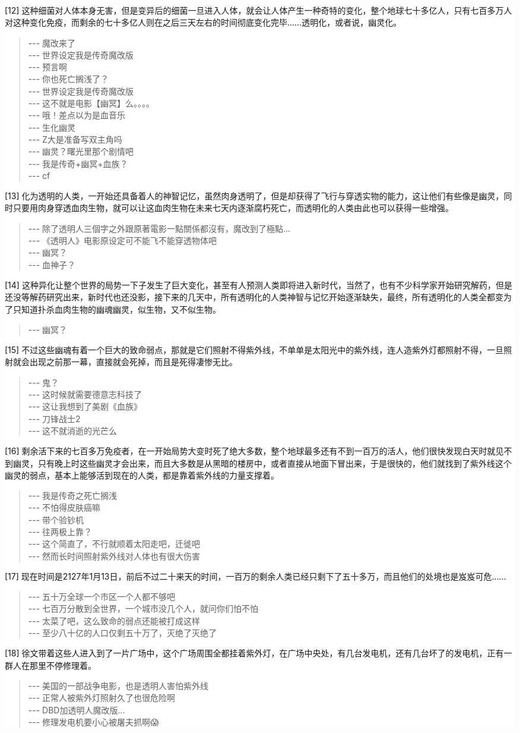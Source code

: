 [12] 这种细菌对人体本身无害，但是变异后的细菌一旦进入人体，就会让人体产生一种奇特的变化，整个地球七十多亿人，只有七百多万人对这种变化免疫，而剩余的七十多亿人则在之后三天左右的时间彻底变化完毕……透明化，或者说，幽灵化。
>--- 魔改来了<br>
>--- 世界设定我是传奇魔改版<br>
>--- 预言啊<br>
>--- 你也死亡搁浅了？<br>
>--- 世界设定我是传奇魔改版<br>
>--- 这不就是电影【幽冥】么。。。。<br>
>--- 哦！差点以为是血音乐<br>
>--- 生化幽灵<br>
>--- Z大是准备写双主角吗<br>
>--- 幽灵？曙光里那个剧情吧<br>
>--- 我是传奇+幽冥+血族？<br>
>--- cf<br>

[13] 化为透明的人类，一开始还具备着人的神智记忆，虽然肉身透明了，但是却获得了飞行与穿透实物的能力，这让他们有些像是幽灵，同时只要用肉身穿透血肉生物，就可以让这血肉生物在未来七天内逐渐腐朽死亡，而透明化的人类由此也可以获得一些增强。
>--- 除了透明人三個字之外跟原著電影一點關係都沒有，魔改到了極點...<br>
>--- 《透明人》电影原设定可不能飞不能穿透物体吧<br>
>--- 幽冥？<br>
>--- 血神子？<br>

[14] 这种异化让整个世界的局势一下子发生了巨大变化，甚至有人预测人类即将进入新时代，当然了，也有不少科学家开始研究解药，但是还没等解药研究出来，新时代也还没影，接下来的几天中，所有透明化的人类神智与记忆开始逐渐缺失，最终，所有透明化的人类全都变为了只知道扑杀血肉生物的幽魂幽灵，似生物，又不似生物。
>--- 幽冥？<br>

[15] 不过这些幽魂有着一个巨大的致命弱点，那就是它们照射不得紫外线，不单单是太阳光中的紫外线，连人造紫外灯都照射不得，一旦照射就会出现之前那一幕，直接就会死掉，而且是死得凄惨无比。
>--- 鬼？<br>
>--- 这时候就需要德意志科技了<br>
>--- 这让我想到了美剧《血族》<br>
>--- 刀锋战士2<br>
>--- 这不就消逝的光芒么<br>

[16] 剩余活下来的七百多万免疫者，在一开始局势大变时死了绝大多数，整个地球最多还有不到一百万的活人，他们很快发现白天时就见不到幽灵，只有晚上时这些幽灵才会出来，而且大多数是从黑暗的楼房中，或者直接从地面下冒出来，于是很快的，他们就找到了紫外线这个幽灵的弱点，基本上能够活到现在的人类，都是靠着紫外线的力量支撑着。
>--- 我是传奇之死亡搁浅<br>
>--- 不怕得皮肤癌嘛<br>
>--- 带个验钞机<br>
>--- 往两极上靠？<br>
>--- 这个简直了，不行就顺着太阳走吧，迁徙吧<br>
>--- 然而长时间照射紫外线对人体也有很大伤害<br>

[17] 现在时间是2127年1月13日，前后不过二十来天的时间，一百万的剩余人类已经只剩下了五十多万，而且他们的处境也是岌岌可危……
>--- 五十万全球一个市区一个人都不够吧<br>
>--- 七百万分散到全世界，一个城市没几个人，就问你们怕不怕<br>
>--- 太菜了吧，这么致命的弱点还能被打成这样<br>
>--- 至少八十亿的人口仅剩五十万了，灭绝了灭绝了<br>

[18] 徐文带着这些人进入到了一片广场中，这个广场周围全都挂着紫外灯，在广场中央处，有几台发电机，还有几台坏了的发电机，正有一群人在那里不停修理着。
>--- 美国的一部战争电影，也是透明人害怕紫外线<br>
>--- 正常人被紫外灯照射久了也很危险啊<br>
>--- DBD加透明人魔改版...<br>
>--- 修理发电机要小心被屠夫抓啊😱<br>
